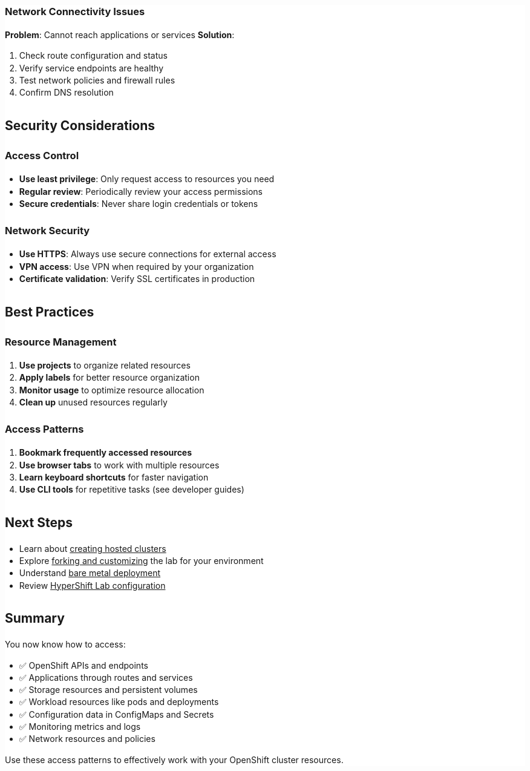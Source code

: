 ### Network Connectivity Issues

**Problem**: Cannot reach applications or services
**Solution**:
1. Check route configuration and status
2. Verify service endpoints are healthy
3. Test network policies and firewall rules
4. Confirm DNS resolution

## Security Considerations

### Access Control

- **Use least privilege**: Only request access to resources you need
- **Regular review**: Periodically review your access permissions
- **Secure credentials**: Never share login credentials or tokens

### Network Security

- **Use HTTPS**: Always use secure connections for external access
- **VPN access**: Use VPN when required by your organization
- **Certificate validation**: Verify SSL certificates in production

## Best Practices

### Resource Management

1. **Use projects** to organize related resources
2. **Apply labels** for better resource organization
3. **Monitor usage** to optimize resource allocation
4. **Clean up** unused resources regularly

### Access Patterns

1. **Bookmark frequently accessed resources**
2. **Use browser tabs** to work with multiple resources
3. **Learn keyboard shortcuts** for faster navigation
4. **Use CLI tools** for repetitive tasks (see developer guides)

## Next Steps

- Learn about [creating hosted clusters](create-hosted-cluster.md)
- Explore [forking and customizing](fork-and-customize.md) the lab for your environment
- Understand [bare metal deployment](deploy-to-bare-metal.md)
- Review [HyperShift Lab configuration](../reference/hypershift-lab-configuration.md)

## Summary

You now know how to access:
- ✅ OpenShift APIs and endpoints
- ✅ Applications through routes and services
- ✅ Storage resources and persistent volumes
- ✅ Workload resources like pods and deployments
- ✅ Configuration data in ConfigMaps and Secrets
- ✅ Monitoring metrics and logs
- ✅ Network resources and policies

Use these access patterns to effectively work with your OpenShift cluster resources.
